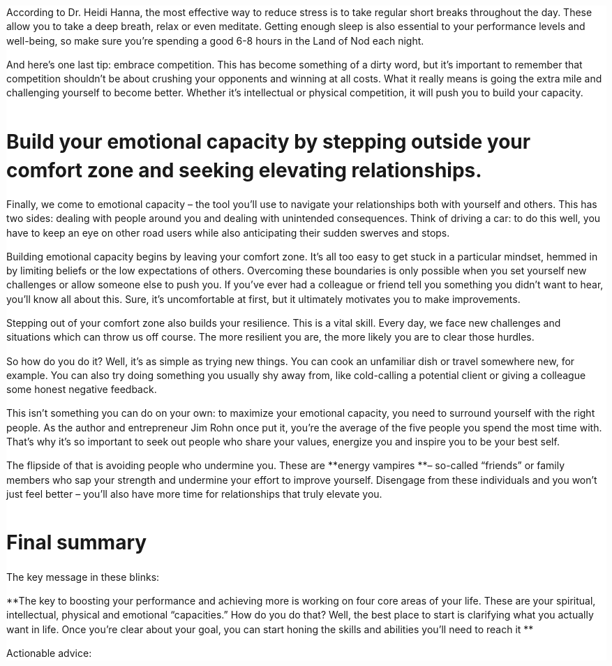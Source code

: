 According to Dr. Heidi Hanna, the most effective way to reduce stress is to take regular short breaks throughout the day. These allow you to take a deep breath, relax or even meditate. Getting enough sleep is also essential to your performance levels and well-being, so make sure you’re spending a good 6-8 hours in the Land of Nod each night. 

And here’s one last tip: embrace competition. This has become something of a dirty word, but it’s important to remember that competition shouldn’t be about crushing your opponents and winning at all costs. What it really means is going the extra mile and challenging yourself to become better. Whether it’s intellectual or physical competition, it will push you to build your capacity. 

# Build your emotional capacity by stepping outside your comfort zone and seeking elevating relationships.

Finally, we come to emotional capacity – the tool you’ll use to navigate your relationships both with yourself and others. This has two sides: dealing with people around you and dealing with unintended consequences. Think of driving a car: to do this well, you have to keep an eye on other road users while also anticipating their sudden swerves and stops. 

Building emotional capacity begins by leaving your comfort zone. It’s all too easy to get stuck in a particular mindset, hemmed in by limiting beliefs or the low expectations of others. Overcoming these boundaries is only possible when you set yourself new challenges or allow someone else to push you. If you’ve ever had a colleague or friend tell you something you didn’t want to hear, you’ll know all about this. Sure, it’s uncomfortable at first, but it ultimately motivates you to make improvements. 

Stepping out of your comfort zone also builds your resilience. This is a vital skill. Every day, we face new challenges and situations which can throw us off course. The more resilient you are, the more likely you are to clear those hurdles. 

So how do you do it? Well, it’s as simple as trying new things. You can cook an unfamiliar dish or travel somewhere new, for example. You can also try doing something you usually shy away from, like cold-calling a potential client or giving a colleague some honest negative feedback. 

This isn’t something you can do on your own: to maximize your emotional capacity, you need to surround yourself with the right people. As the author and entrepreneur Jim Rohn once put it, you’re the average of the five people you spend the most time with. That’s why it’s so important to seek out people who share your values, energize you and inspire you to be your best self. 

The flipside of that is avoiding people who undermine you. These are **energy vampires **– so-called “friends” or family members who sap your strength and undermine your effort to improve yourself. Disengage from these individuals and you won’t just feel better – you’ll also have more time for relationships that truly elevate you. 

# Final summary

The key message in these blinks:

**The key to boosting your performance and achieving more is working on four core areas of your life. These are your spiritual, intellectual, physical and emotional “capacities.” How do you do that? Well, the best place to start is clarifying what you actually want in life. Once you’re clear about your goal, you can start honing the skills and abilities you’ll need to reach it **

Actionable advice:
